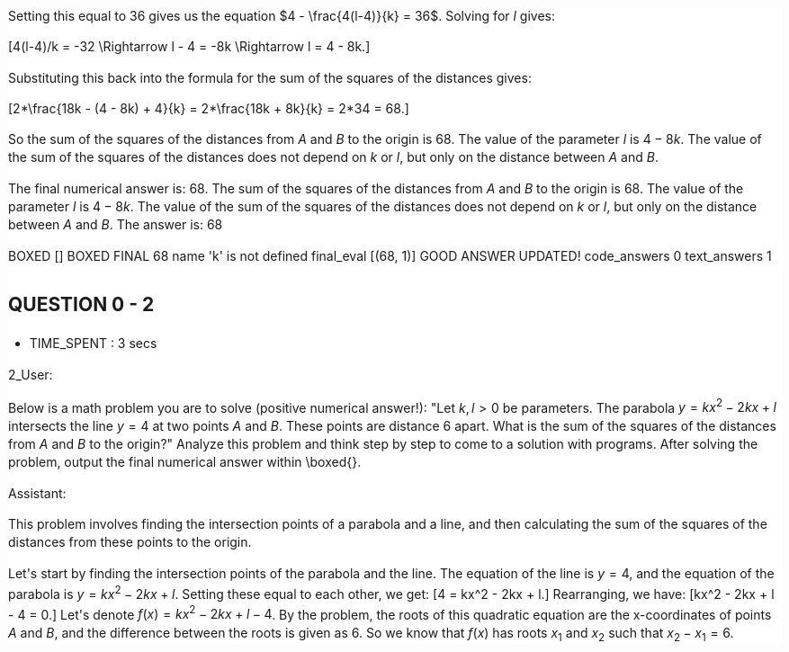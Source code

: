 Setting this equal to $36$ gives us the equation $4 - \frac{4(l-4)}{k} = 36$.  Solving for $l$ gives:

\[4(l-4)/k = -32 \Rightarrow l - 4 = -8k \Rightarrow l = 4 - 8k.\]

Substituting this back into the formula for the sum of the squares of the distances gives:

\[2*\frac{18k - (4 - 8k) + 4}{k} = 2*\frac{18k + 8k}{k} = 2*34 = 68.\]

So the sum of the squares of the distances from $A$ and $B$ to the origin is 68. The value of the parameter $l$ is $4 - 8k$. The value of the sum of the squares of the distances does not depend on $k$ or $l$, but only on the distance between $A$ and $B$.

The final numerical answer is: 68. The sum of the squares of the distances from $A$ and $B$ to the origin is 68.
The value of the parameter $l$ is $4 - 8k$.
The value of the sum of the squares of the distances does not depend on $k$ or $l$, but only on the distance between $A$ and $B$.
The answer is: $68$

BOXED []
BOXED FINAL 68
name 'k' is not defined final_eval
[(68, 1)]
GOOD ANSWER UPDATED!
code_answers 0 text_answers 1



## QUESTION 0 - 2 
- TIME_SPENT : 3 secs

2_User:


Below is a math problem you are to solve (positive numerical answer!):
"Let $k, l > 0$ be parameters. The parabola $y = kx^2 - 2kx + l$ intersects the line $y = 4$ at two points $A$ and $B$. These points are distance 6 apart. What is the sum of the squares of the distances from $A$ and $B$ to the origin?"
Analyze this problem and think step by step to come to a solution with programs. After solving the problem, output the final numerical answer within \boxed{}.

Assistant:

 This problem involves finding the intersection points of a parabola and a line, and then calculating the sum of the squares of the distances from these points to the origin.

Let's start by finding the intersection points of the parabola and the line. The equation of the line is $y = 4$, and the equation of the parabola is $y = kx^2 - 2kx + l$. Setting these equal to each other, we get:
\[4 = kx^2 - 2kx + l.\]
Rearranging, we have:
\[kx^2 - 2kx + l - 4 = 0.\]
Let's denote $f(x) = kx^2 - 2kx + l - 4$. By the problem, the roots of this quadratic equation are the x-coordinates of points $A$ and $B$, and the difference between the roots is given as 6. So we know that $f(x)$ has roots $x_1$ and $x_2$ such that $x_2 - x_1 = 6$.
